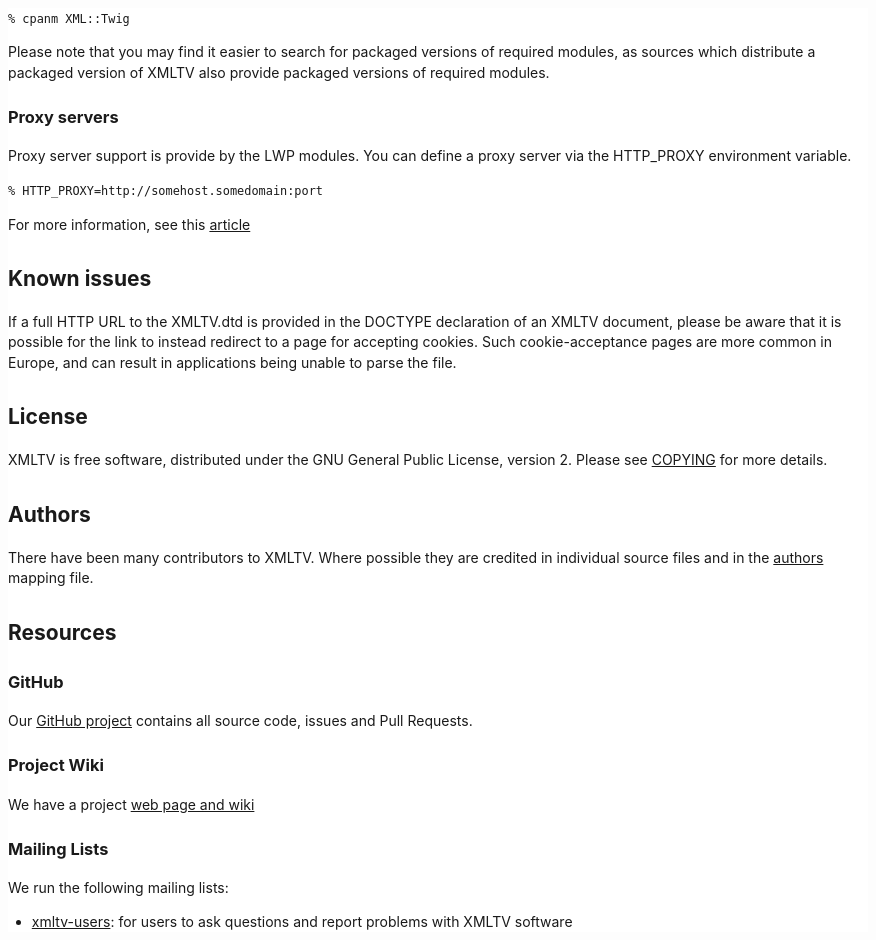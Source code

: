 ```bash
% cpanm XML::Twig
```

Please note that you may find it easier to search for packaged versions of required modules, as sources which distribute a packaged version of XMLTV also provide packaged versions of required modules.

### Proxy servers

Proxy server support is provide by the LWP modules. You can define a proxy server via the HTTP_PROXY environment variable.

```bash
% HTTP_PROXY=http://somehost.somedomain:port
```

For more information, see this [article](http://search.cpan.org/~gaas/libwww-perl-5.803/lib/LWP/UserAgent.pm#$ua->env_proxy)

## Known issues

If a full HTTP URL to the XMLTV.dtd is provided in the DOCTYPE declaration of an XMLTV document, please be aware that it is possible for the link to instead redirect to a page for accepting cookies. Such cookie-acceptance pages are more common in Europe, and can result in applications being unable to parse the file.

## License

XMLTV is free software, distributed under the GNU General Public License, version 2. Please see [COPYING](COPYING) for more details.

## Authors

There have been many contributors to XMLTV. Where possible they are credited in individual source files and in the [authors](authors.txt) mapping file.

## Resources

### GitHub

Our [GitHub project](https://github.com/XMLTV/xmltv) contains all source code, issues and Pull Requests.

### Project Wiki

We have a project [web page and wiki](http://www.xmltv.org)

### Mailing Lists

We run the following mailing lists:

- [xmltv-users](https://sourceforge.net/projects/xmltv/lists/xmltv-users): for users to ask questions and report problems with XMLTV software
